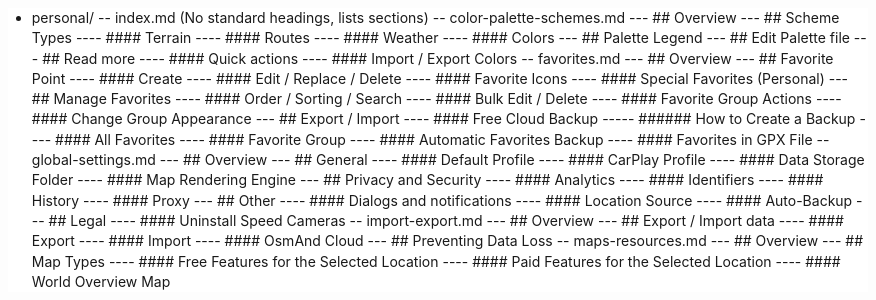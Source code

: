   * personal/
    -- index.md (No standard headings, lists sections)
    -- color-palette-schemes.md
    --- ## Overview
    --- ## Scheme Types
    ---- #### Terrain
    ---- #### Routes
    ---- #### Weather
    ---- #### Colors
    --- ## Palette Legend
    --- ## Edit Palette file
    --- ## Read more
    ---- #### Quick actions
    ---- #### Import / Export Colors
    -- favorites.md
    --- ## Overview
    --- ## Favorite Point
    ---- #### Create
    ---- #### Edit / Replace / Delete
    ---- #### Favorite Icons
    ---- #### Special Favorites (Personal)
    --- ## Manage Favorites
    ---- #### Order / Sorting / Search
    ---- #### Bulk Edit / Delete
    ---- #### Favorite Group Actions
    ---- #### Change Group Appearance
    --- ## Export / Import
    ---- #### Free Cloud Backup
    ----- ###### How to Create a Backup
    ---- #### All Favorites
    ---- #### Favorite Group
    ---- #### Automatic Favorites Backup
    ---- #### Favorites in GPX File
    -- global-settings.md
    --- ## Overview
    --- ## General
    ---- #### Default Profile
    ---- #### CarPlay Profile
    ---- #### Data Storage Folder
    ---- #### Map Rendering Engine
    --- ## Privacy and Security
    ---- #### Analytics
    ---- #### Identifiers
    ---- #### History
    ---- #### Proxy
    --- ## Other
    ---- #### Dialogs and notifications
    ---- #### Location Source
    ---- #### Auto-Backup
    --- ## Legal
    ---- #### Uninstall Speed Cameras
    -- import-export.md
    --- ## Overview
    --- ## Export / Import data
    ---- #### Export
    ---- #### Import
    ---- #### OsmAnd Cloud
    --- ## Preventing Data Loss
    -- maps-resources.md
    --- ## Overview
    --- ## Map Types
    ---- #### Free Features for the Selected Location
    ---- #### Paid Features for the Selected Location
    ---- #### World Overview Map
